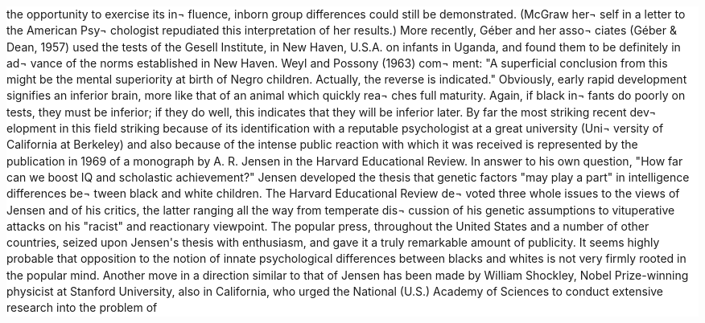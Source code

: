 the opportunity to exercise its in¬
fluence, inborn group differences could
still be demonstrated. (McGraw her¬
self in a letter to the American Psy¬
chologist repudiated this interpretation
of her results.)
More recently, Géber and her asso¬
ciates (Géber & Dean, 1957) used the
tests of the Gesell Institute, in New
Haven, U.S.A. on infants in Uganda,
and found them to be definitely in ad¬
vance of the norms established in New
Haven. Weyl and Possony (1963) com¬
ment: "A superficial conclusion from
this might be the mental superiority
at birth of Negro children. Actually,
the reverse is indicated."
Obviously, early rapid development
signifies an inferior brain, more like
that of an animal which quickly rea¬
ches full maturity. Again, if black in¬
fants do poorly on tests, they must be
inferior; if they do well, this indicates
that they will be inferior later.
By far the most striking recent dev¬
elopment in this field striking because
of its identification with a reputable
psychologist at a great university (Uni¬
versity of California at Berkeley) and
also because of the intense public
reaction with which it was received
is represented by the publication in
1969 of a monograph by A. R. Jensen
in the Harvard Educational Review.
In answer to his own question, "How
far can we boost IQ and scholastic
achievement?" Jensen developed the
thesis that genetic factors "may play a
part" in intelligence differences be¬
tween black and white children.
The Harvard Educational Review de¬
voted three whole issues to the views
of Jensen and of his critics, the latter
ranging all the way from temperate dis¬
cussion of his genetic assumptions to
vituperative attacks on his "racist" and
reactionary viewpoint.
The popular press, throughout the
United States and a number of other
countries, seized upon Jensen's thesis
with enthusiasm, and gave it a truly
remarkable amount of publicity. It
seems highly probable that opposition
to the notion of innate psychological
differences between blacks and whites
is not very firmly rooted in the popular
mind.
Another move in a direction similar
to that of Jensen has been made by
William Shockley, Nobel Prize-winning
physicist at Stanford University, also
in California, who urged the National
(U.S.) Academy of Sciences to conduct
extensive research into the problem of